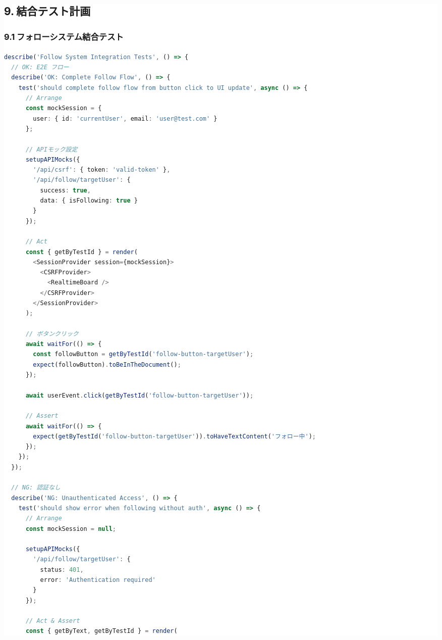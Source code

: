 
## 9. 結合テスト計画

### 9.1 フォローシステム結合テスト

```typescript
describe('Follow System Integration Tests', () => {
  // OK: E2E フロー
  describe('OK: Complete Follow Flow', () => {
    test('should complete follow flow from button click to UI update', async () => {
      // Arrange
      const mockSession = {
        user: { id: 'currentUser', email: 'user@test.com' }
      };
      
      // APIモック設定
      setupAPIMocks({
        '/api/csrf': { token: 'valid-token' },
        '/api/follow/targetUser': { 
          success: true, 
          data: { isFollowing: true }
        }
      });
      
      // Act
      const { getByTestId } = render(
        <SessionProvider session={mockSession}>
          <CSRFProvider>
            <RealtimeBoard />
          </CSRFProvider>
        </SessionProvider>
      );
      
      // ボタンクリック
      await waitFor(() => {
        const followButton = getByTestId('follow-button-targetUser');
        expect(followButton).toBeInTheDocument();
      });
      
      await userEvent.click(getByTestId('follow-button-targetUser'));
      
      // Assert
      await waitFor(() => {
        expect(getByTestId('follow-button-targetUser')).toHaveTextContent('フォロー中');
      });
    });
  });
  
  // NG: 認証なし
  describe('NG: Unauthenticated Access', () => {
    test('should show error when following without auth', async () => {
      // Arrange
      const mockSession = null;
      
      setupAPIMocks({
        '/api/follow/targetUser': { 
          status: 401,
          error: 'Authentication required'
        }
      });
      
      // Act & Assert
      const { getByText, getByTestId } = render(
```